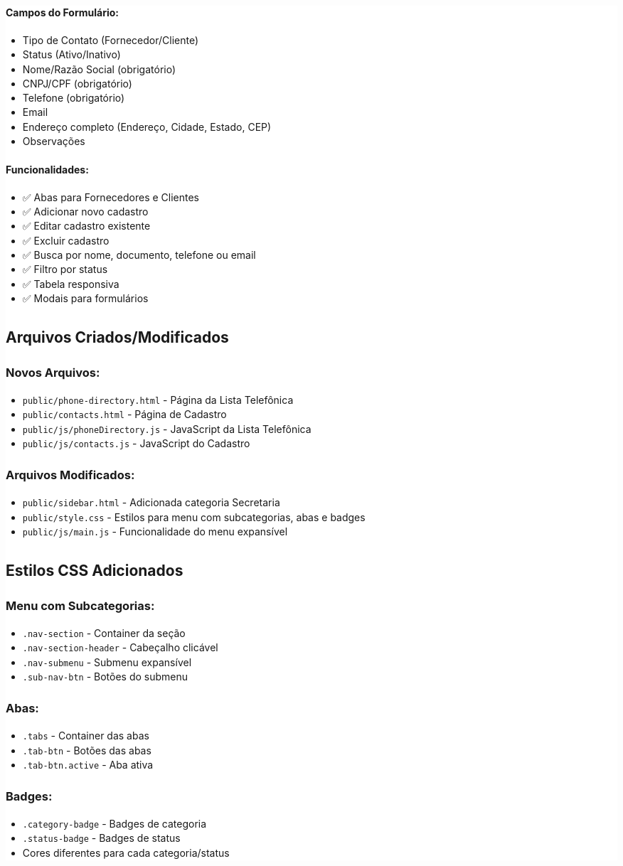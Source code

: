 #### Campos do Formulário:
- Tipo de Contato (Fornecedor/Cliente)
- Status (Ativo/Inativo)
- Nome/Razão Social (obrigatório)
- CNPJ/CPF (obrigatório)
- Telefone (obrigatório)
- Email
- Endereço completo (Endereço, Cidade, Estado, CEP)
- Observações

#### Funcionalidades:
- ✅ Abas para Fornecedores e Clientes
- ✅ Adicionar novo cadastro
- ✅ Editar cadastro existente
- ✅ Excluir cadastro
- ✅ Busca por nome, documento, telefone ou email
- ✅ Filtro por status
- ✅ Tabela responsiva
- ✅ Modais para formulários

## Arquivos Criados/Modificados

### Novos Arquivos:
- `public/phone-directory.html` - Página da Lista Telefônica
- `public/contacts.html` - Página de Cadastro
- `public/js/phoneDirectory.js` - JavaScript da Lista Telefônica
- `public/js/contacts.js` - JavaScript do Cadastro

### Arquivos Modificados:
- `public/sidebar.html` - Adicionada categoria Secretaria
- `public/style.css` - Estilos para menu com subcategorias, abas e badges
- `public/js/main.js` - Funcionalidade do menu expansível

## Estilos CSS Adicionados

### Menu com Subcategorias:
- `.nav-section` - Container da seção
- `.nav-section-header` - Cabeçalho clicável
- `.nav-submenu` - Submenu expansível
- `.sub-nav-btn` - Botões do submenu

### Abas:
- `.tabs` - Container das abas
- `.tab-btn` - Botões das abas
- `.tab-btn.active` - Aba ativa

### Badges:
- `.category-badge` - Badges de categoria
- `.status-badge` - Badges de status
- Cores diferentes para cada categoria/status

